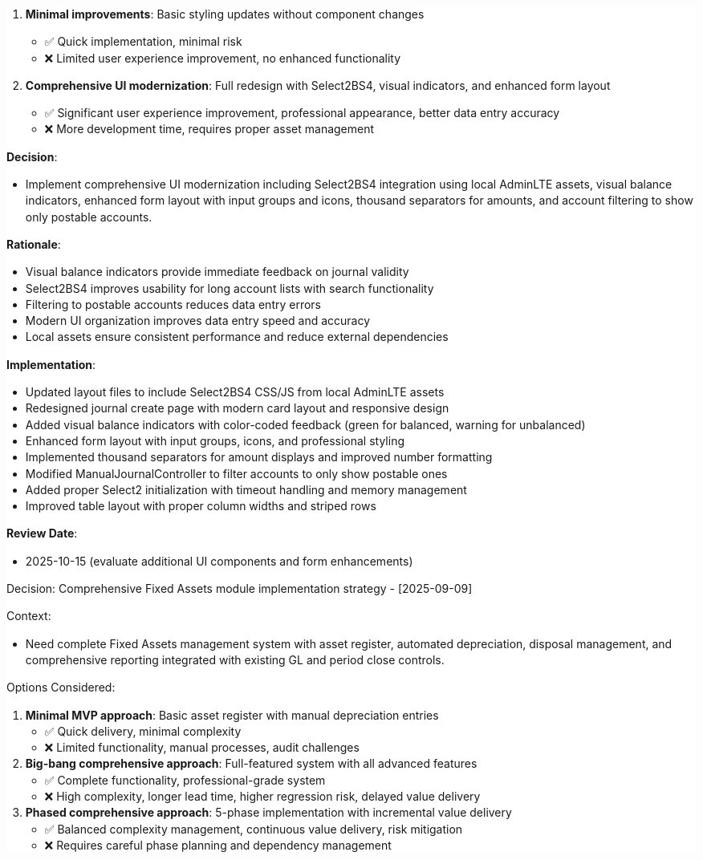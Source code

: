 1. **Minimal improvements**: Basic styling updates without component changes

    - ✅ Quick implementation, minimal risk
    - ❌ Limited user experience improvement, no enhanced functionality

2. **Comprehensive UI modernization**: Full redesign with Select2BS4, visual indicators, and enhanced form layout
    - ✅ Significant user experience improvement, professional appearance, better data entry accuracy
    - ❌ More development time, requires proper asset management

**Decision**:

-   Implement comprehensive UI modernization including Select2BS4 integration using local AdminLTE assets, visual balance indicators, enhanced form layout with input groups and icons, thousand separators for amounts, and account filtering to show only postable accounts.

**Rationale**:

-   Visual balance indicators provide immediate feedback on journal validity
-   Select2BS4 improves usability for long account lists with search functionality
-   Filtering to postable accounts reduces data entry errors
-   Modern UI organization improves data entry speed and accuracy
-   Local assets ensure consistent performance and reduce external dependencies

**Implementation**:

-   Updated layout files to include Select2BS4 CSS/JS from local AdminLTE assets
-   Redesigned journal create page with modern card layout and responsive design
-   Added visual balance indicators with color-coded feedback (green for balanced, warning for unbalanced)
-   Enhanced form layout with input groups, icons, and professional styling
-   Implemented thousand separators for amount displays and improved number formatting
-   Modified ManualJournalController to filter accounts to only show postable ones
-   Added proper Select2 initialization with timeout handling and memory management
-   Improved table layout with proper column widths and striped rows

**Review Date**:

-   2025-10-15 (evaluate additional UI components and form enhancements)

Decision: Comprehensive Fixed Assets module implementation strategy - [2025-09-09]

Context:

-   Need complete Fixed Assets management system with asset register, automated depreciation, disposal management, and comprehensive reporting integrated with existing GL and period close controls.

Options Considered:

1. **Minimal MVP approach**: Basic asset register with manual depreciation entries
    - ✅ Quick delivery, minimal complexity
    - ❌ Limited functionality, manual processes, audit challenges
2. **Big-bang comprehensive approach**: Full-featured system with all advanced features
    - ✅ Complete functionality, professional-grade system
    - ❌ High complexity, longer lead time, higher regression risk, delayed value delivery
3. **Phased comprehensive approach**: 5-phase implementation with incremental value delivery
    - ✅ Balanced complexity management, continuous value delivery, risk mitigation
    - ❌ Requires careful phase planning and dependency management
